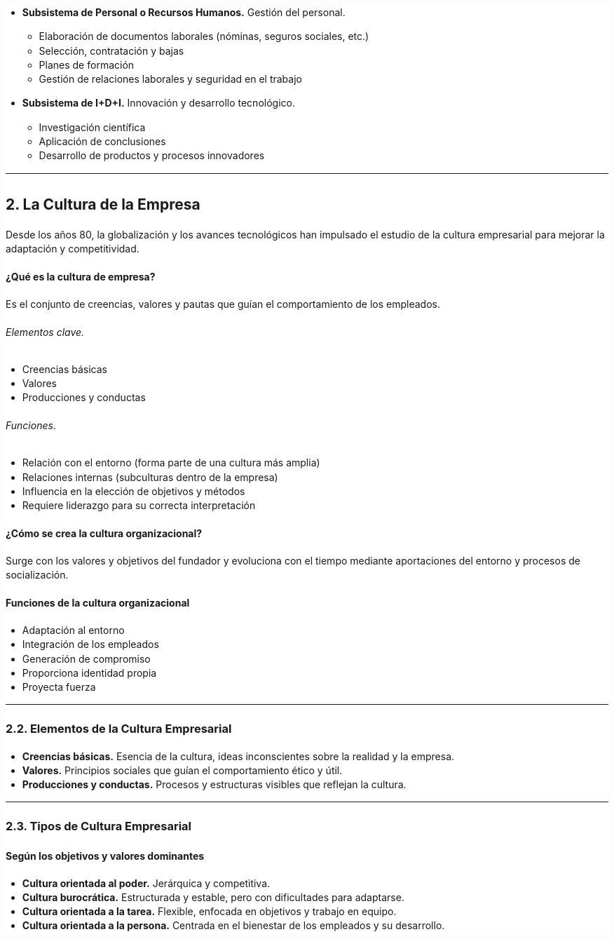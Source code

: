 - **Subsistema de Personal o Recursos Humanos.** Gestión del personal.
    - Elaboración de documentos laborales (nóminas, seguros sociales, etc.)
    - Selección, contratación y bajas
    - Planes de formación
    - Gestión de relaciones laborales y seguridad en el trabajo

- **Subsistema de I+D+I.** Innovación y desarrollo tecnológico.
    - Investigación científica
    - Aplicación de conclusiones
    - Desarrollo de productos y procesos innovadores

---
## 2. La Cultura de la Empresa

Desde los años 80, la globalización y los avances tecnológicos han impulsado el estudio de la cultura empresarial para mejorar la adaptación y competitividad.
#### ¿Qué es la cultura de empresa?
Es el conjunto de creencias, valores y pautas que guían el comportamiento de los empleados.
###### Elementos clave.
- Creencias básicas
- Valores
- Producciones y conductas
###### Funciones.
- Relación con el entorno (forma parte de una cultura más amplia)
- Relaciones internas (subculturas dentro de la empresa)
- Influencia en la elección de objetivos y métodos
- Requiere liderazgo para su correcta interpretación

#### ¿Cómo se crea la cultura organizacional?
Surge con los valores y objetivos del fundador y evoluciona con el tiempo mediante aportaciones del entorno y procesos de socialización.
#### Funciones de la cultura organizacional
- Adaptación al entorno
- Integración de los empleados
- Generación de compromiso
- Proporciona identidad propia
- Proyecta fuerza

---
### 2.2. Elementos de la Cultura Empresarial

- **Creencias básicas.** Esencia de la cultura, ideas inconscientes sobre la realidad y la empresa.
- **Valores.** Principios sociales que guían el comportamiento ético y útil.
- **Producciones y conductas.** Procesos y estructuras visibles que reflejan la cultura.

---
### 2.3. Tipos de Cultura Empresarial

#### Según los objetivos y valores dominantes
- **Cultura orientada al poder.** Jerárquica y competitiva.
- **Cultura burocrática.** Estructurada y estable, pero con dificultades para adaptarse.
- **Cultura orientada a la tarea.** Flexible, enfocada en objetivos y trabajo en equipo.
- **Cultura orientada a la persona.** Centrada en el bienestar de los empleados y su desarrollo.
